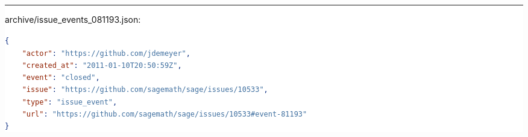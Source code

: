 
---

archive/issue_events_081193.json:
```json
{
    "actor": "https://github.com/jdemeyer",
    "created_at": "2011-01-10T20:50:59Z",
    "event": "closed",
    "issue": "https://github.com/sagemath/sage/issues/10533",
    "type": "issue_event",
    "url": "https://github.com/sagemath/sage/issues/10533#event-81193"
}
```
